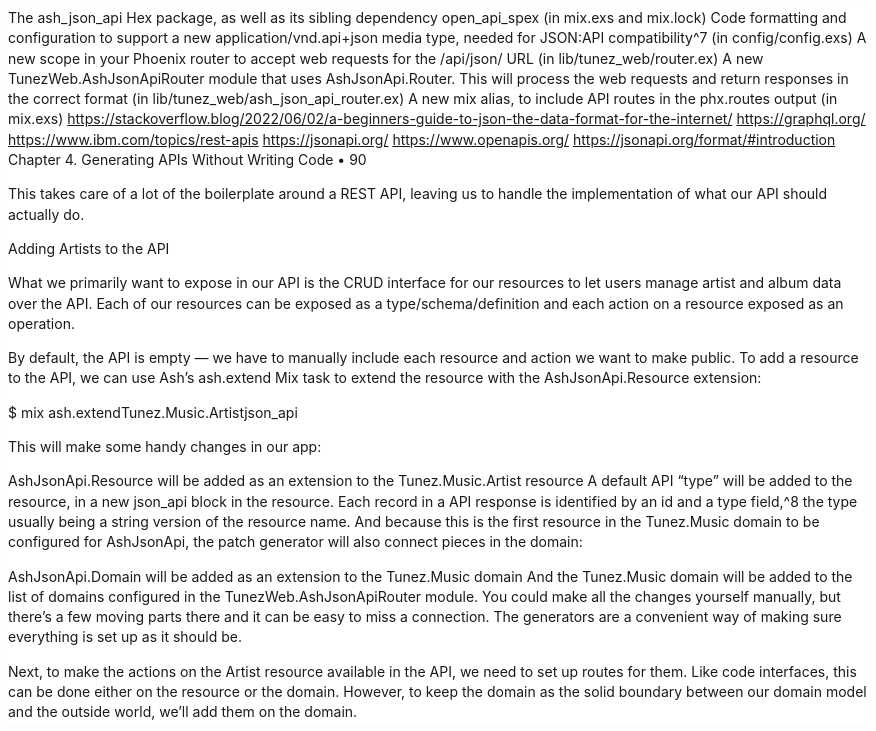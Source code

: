The ash_json_api Hex package, as well as its sibling dependency open_api_spex
(in mix.exs and mix.lock)
Code formatting and configuration to support a new application/vnd.api+json
media type, needed for JSON:API compatibility^7 (in config/config.exs)
A new scope in your Phoenix router to accept web requests for the /api/json/
URL (in lib/tunez_web/router.ex)
A new TunezWeb.AshJsonApiRouter module that uses AshJsonApi.Router. This will
process the web requests and return responses in the correct format (in
lib/tunez_web/ash_json_api_router.ex)
A new mix alias, to include API routes in the phx.routes output (in mix.exs)
https://stackoverflow.blog/2022/06/02/a-beginners-guide-to-json-the-data-format-for-the-internet/
https://graphql.org/
https://www.ibm.com/topics/rest-apis
https://jsonapi.org/
https://www.openapis.org/
https://jsonapi.org/format/#introduction
Chapter 4. Generating APIs Without Writing Code • 90

This takes care of a lot of the boilerplate around a REST API, leaving us to
handle the implementation of what our API should actually do.

Adding Artists to the API

What we primarily want to expose in our API is the CRUD interface for our
resources to let users manage artist and album data over the API. Each of
our resources can be exposed as a type/schema/definition and each action
on a resource exposed as an operation.

By default, the API is empty — we have to manually include each resource
and action we want to make public. To add a resource to the API, we can use
Ash’s ash.extend Mix task to extend the resource with the AshJsonApi.Resource
extension:

$ mix ash.extendTunez.Music.Artistjson_api

This will make some handy changes in our app:

AshJsonApi.Resource will be added as an extension to the Tunez.Music.Artist
resource
A default API “type” will be added to the resource, in a new json_api block
in the resource. Each record in a API response is identified by an id and
a type field,^8 the type usually being a string version of the resource name.
And because this is the first resource in the Tunez.Music domain to be configured
for AshJsonApi, the patch generator will also connect pieces in the domain:

AshJsonApi.Domain will be added as an extension to the Tunez.Music domain
And the Tunez.Music domain will be added to the list of domains configured
in the TunezWeb.AshJsonApiRouter module.
You could make all the changes yourself manually, but there’s a few moving
parts there and it can be easy to miss a connection. The generators are a
convenient way of making sure everything is set up as it should be.

Next, to make the actions on the Artist resource available in the API, we need
to set up routes for them. Like code interfaces, this can be done either on the
resource or the domain. However, to keep the domain as the solid boundary
between our domain model and the outside world, we’ll add them on the
domain.
